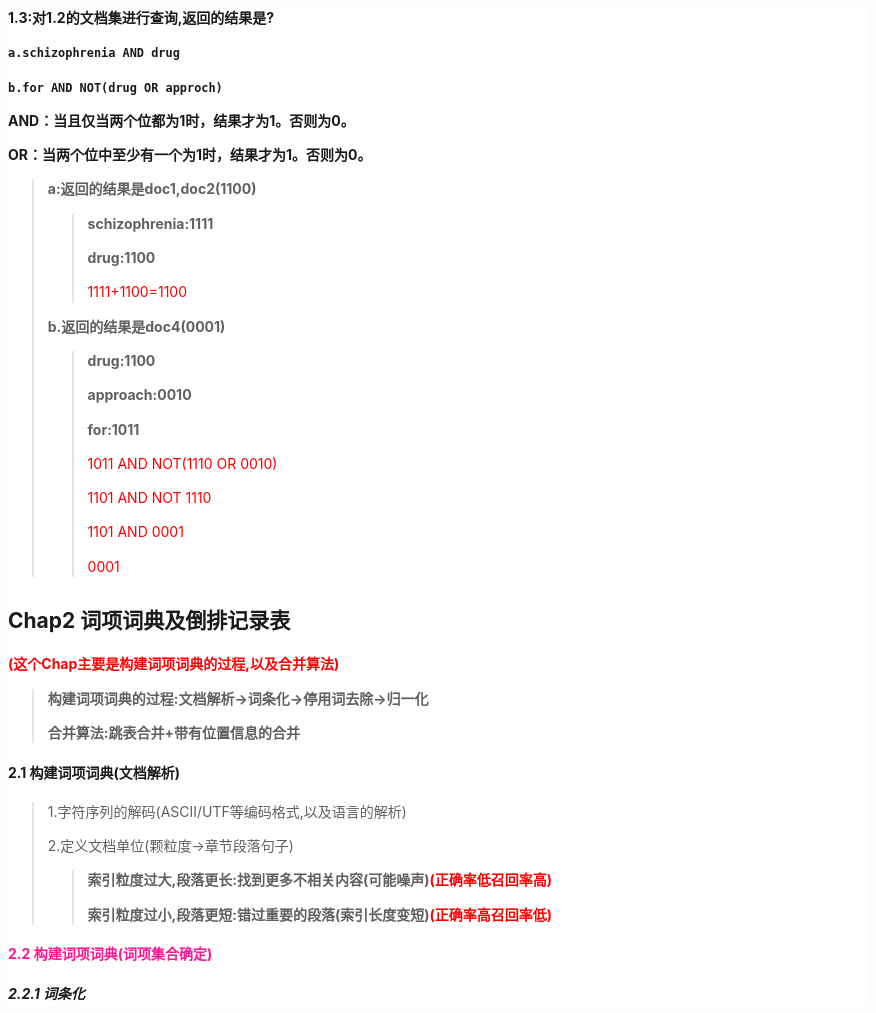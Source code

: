 **1.3:对1.2的文档集进行查询,返回的结果是?**

**`a.schizophrenia AND drug`**

**`b.for AND NOT(drug OR approch)`**

**AND：当且仅当两个位都为1时，结果才为1。否则为0。**

**OR：当两个位中至少有一个为1时，结果才为1。否则为0。**

>   **a:返回的结果是doc1,doc2(1100)**
>
>   >   **schizophrenia:1111**
>   >
>   >   **drug:1100**
>   >
>   >   <font color=red>1111+1100=1100</font>
>
>   **b.返回的结果是doc4(0001)**
>
>   >   **drug:1100**
>   >
>   >   **approach:0010**
>   >
>   >   **for:1011**
>   >
>   >   <font color=red>1011 AND NOT(1110 OR 0010)</font>
>   >
>   >   <font color=red>1101 AND NOT 1110</font>
>   >
>   >   <font color=red>1101 AND 0001</font>
>   >
>   >   <font color=red>0001</font>

## **Chap2 词项词典及倒排记录表**

**<font color=red>(这个Chap主要是构建词项词典的过程,以及合并算法)</font>**

>   **构建词项词典的过程:文档解析->词条化->停用词去除->归一化**
>
>   **合并算法:跳表合并+带有位置信息的合并**

#### **2.1 构建词项词典(文档解析)**

>   1.字符序列的解码(ASCII/UTF等编码格式,以及语言的解析)
>
>   2.定义文档单位(颗粒度->章节段落句子)
>
>   >   **索引粒度过大,段落更长:找到更多不相关内容(可能噪声)<font color=red>(正确率低召回率高)</font>**
>   >
>   >   **索引粒度过小,段落更短:错过重要的段落(索引长度变短)<font color=red>(正确率高召回率低)</font>**

#### **<font color=Deeppink>2.2 构建词项词典(词项集合确定)</font>**

###### **2.2.1 词条化**
